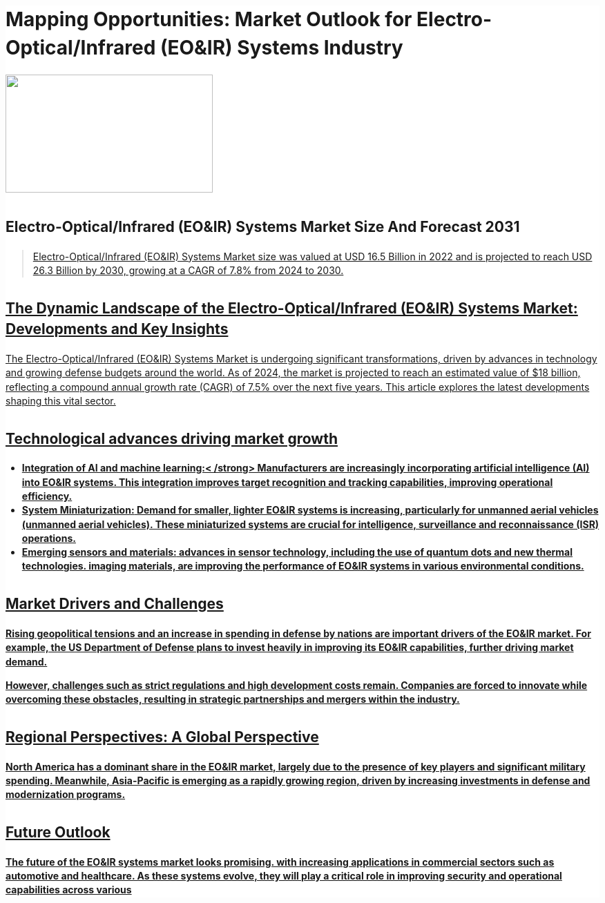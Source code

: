 <h1>Mapping Opportunities: Market Outlook for Electro-Optical/Infrared (EO&IR) Systems Industry</h1><img src="https://ffe5etoiles.com/wp-content/uploads/2025/01/MST7-300x171.png" alt="" width="300" height="171" class="aligncenter size-medium wp-image-105565" /><h2>Electro-Optical/Infrared (EO&IR) Systems Market Size And Forecast 2031</h2><blockquote><p><p><a href="https://www.verifiedmarketreports.com/download-sample/?rid=607170&utm_source=Github&utm_medium=378" target="_blank">Electro-Optical/Infrared (EO&IR) Systems Market size was valued at USD 16.5 Billion in 2022 and is projected to reach USD 26.3 Billion by 2030, growing at a CAGR of 7.8% from 2024 to 2030.</strong></span></p></p></blockquote><h2>The Dynamic Landscape of the Electro-Optical/Infrared (EO&IR) Systems Market: Developments and Key Insights</h2><p>The Electro-Optical/Infrared (EO&IR) Systems Market is undergoing significant transformations, driven by advances in technology and growing defense budgets around the world. As of 2024, the market is projected to reach an estimated value of $18 billion, reflecting a compound annual growth rate (CAGR) of 7.5% over the next five years. This article explores the latest developments shaping this vital sector.</p><h2>Technological advances driving market growth</h2><ul><li><strong>Integration of AI and machine learning:< /strong> Manufacturers are increasingly incorporating artificial intelligence (AI) into EO&IR systems. This integration improves target recognition and tracking capabilities, improving operational efficiency.</li><li><strong>System Miniaturization:</strong> Demand for smaller, lighter EO&IR systems is increasing, particularly for unmanned aerial vehicles (unmanned aerial vehicles). These miniaturized systems are crucial for intelligence, surveillance and reconnaissance (ISR) operations.</li><li><strong>Emerging sensors and materials:</strong> advances in sensor technology, including the use of quantum dots and new thermal technologies. imaging materials, are improving the performance of EO&IR systems in various environmental conditions. </li></ul><h2>Market Drivers and Challenges</h2><p>Rising geopolitical tensions and an increase in spending in defense by nations are important drivers of the EO&IR market. For example, the US Department of Defense plans to invest heavily in improving its EO&IR capabilities, further driving market demand.</p><p>However, challenges such as strict regulations and high development costs remain. Companies are forced to innovate while overcoming these obstacles, resulting in strategic partnerships and mergers within the industry.</p><h2>Regional Perspectives: A Global Perspective</h2><p>North America has a dominant share in the EO&IR market, largely due to the presence of key players and significant military spending. Meanwhile, Asia-Pacific is emerging as a rapidly growing region, driven by increasing investments in defense and modernization programs.</p><h2>Future Outlook</h2><p>The future of the EO&IR systems market looks promising. with increasing applications in commercial sectors such as automotive and healthcare. As these systems evolve, they will play a critical role in improving security and operational capabilities across various